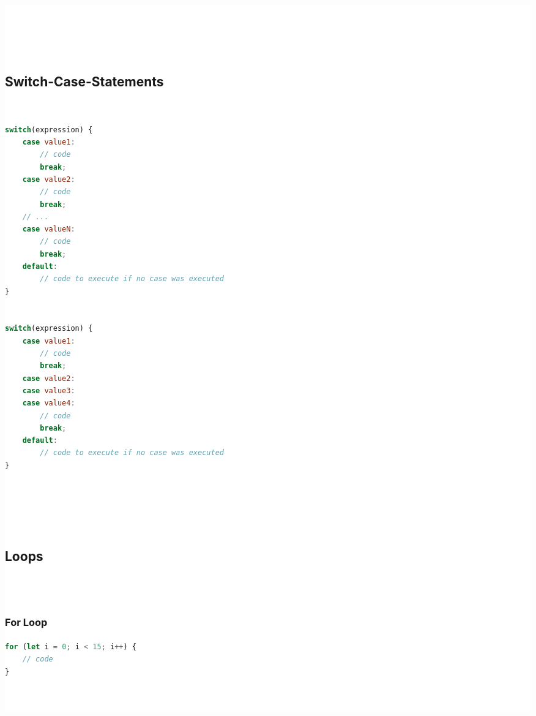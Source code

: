 <br>
<br>
<br>
<br>

## **Switch-Case-Statements**
<br>

```javascript
switch(expression) {
    case value1:
        // code
        break;
    case value2:
        // code
        break;
    // ...
    case valueN:
        // code
        break;
    default:
        // code to execute if no case was executed
}


switch(expression) {
    case value1:
        // code
        break;
    case value2:
    case value3:
    case value4:
        // code
        break;
    default:
        // code to execute if no case was executed
}
```

<br>
<br>
<br>
<br>

## **Loops**
<br>
<br>

### **For Loop**

```javascript
for (let i = 0; i < 15; i++) {
    // code
}
```
<br>
<br>
